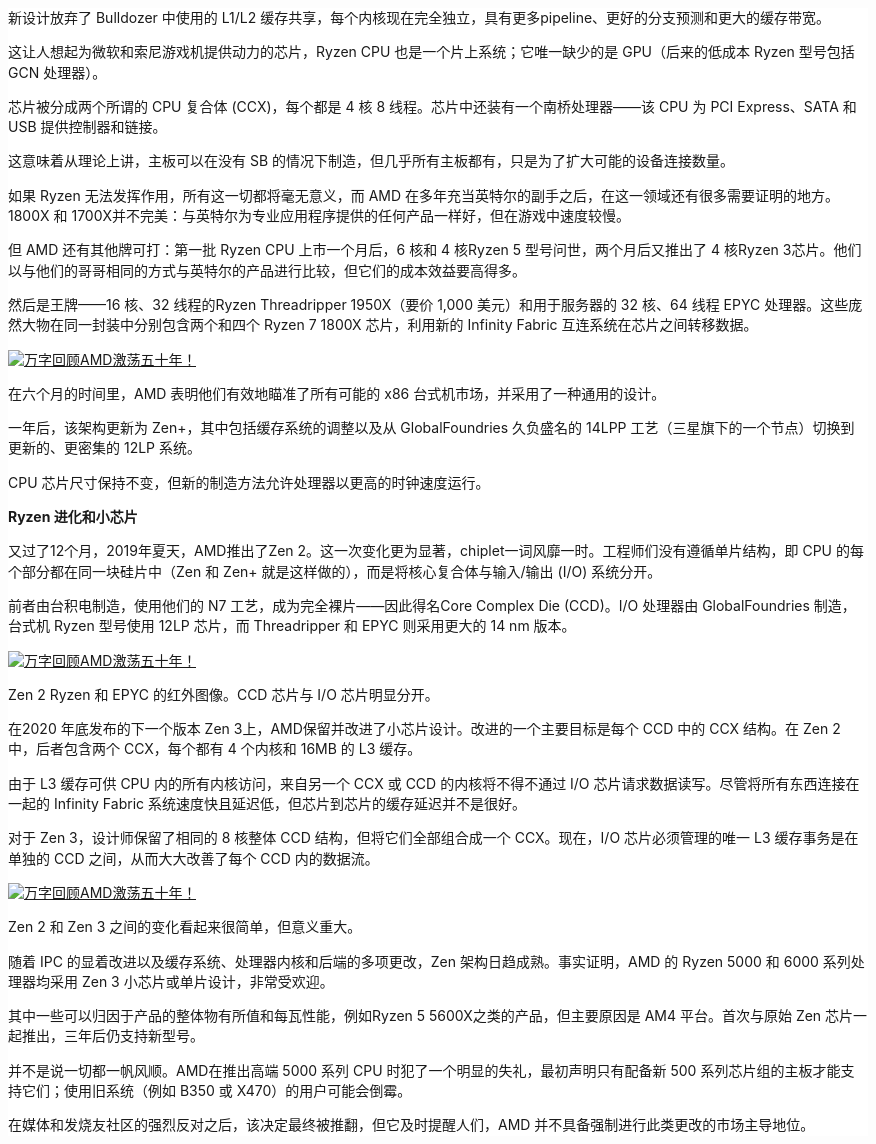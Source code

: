 新设计放弃了 Bulldozer 中使用的 L1/L2 缓存共享，每个内核现在完全独立，具有更多pipeline、更好的分支预测和更大的缓存带宽。

这让人想起为微软和索尼游戏机提供动力的芯片，Ryzen CPU 也是一个片上系统；它唯一缺少的是 GPU（后来的低成本 Ryzen 型号包括 GCN 处理器）。

芯片被分成两个所谓的 CPU 复合体 (CCX)，每个都是 4 核 8 线程。芯片中还装有一个南桥处理器——该 CPU 为 PCI Express、SATA 和 USB 提供控制器和链接。

这意味着从理论上讲，主板可以在没有 SB 的情况下制造，但几乎所有主板都有，只是为了扩大可能的设备连接数量。

如果 Ryzen 无法发挥作用，所有这一切都将毫无意义，而 AMD 在多年充当英特尔的副手之后，在这一领域还有很多需要证明的地方。1800X 和 1700X并不完美：与英特尔为专业应用程序提供的任何产品一样好，但在游戏中速度较慢。

但 AMD 还有其他牌可打：第一批 Ryzen CPU 上市一个月后，6 核和 4 核Ryzen 5 型号问世，两个月后又推出了 4 核Ryzen 3芯片。他们以与他们的哥哥相同的方式与英特尔的产品进行比较，但它们的成本效益要高得多。

然后是王牌——16 核、32 线程的Ryzen Threadripper 1950X（要价 1,000 美元）和用于服务器的 32 核、64 线程 EPYC 处理器。这些庞然大物在同一封装中分别包含两个和四个 Ryzen 7 1800X 芯片，利用新的 Infinity Fabric 互连系统在芯片之间转移数据。

[![万字回顾AMD激荡五十年！](https://img1.mydrivers.com/img/20221228/S3cad2bbe-deeb-4ff0-ae78-cde0598c1abe.jpg)](https://img1.mydrivers.com/img/20221228/3cad2bbe-deeb-4ff0-ae78-cde0598c1abe.jpg)

在六个月的时间里，AMD 表明他们有效地瞄准了所有可能的 x86 台式机市场，并采用了一种通用的设计。

一年后，该架构更新为 Zen+，其中包括缓存系统的调整以及从 GlobalFoundries 久负盛名的 14LPP 工艺（三星旗下的一个节点）切换到更新的、更密集的 12LP 系统。

CPU 芯片尺寸保持不变，但新的制造方法允许处理器以更高的时钟速度运行。

**Ryzen 进化和小芯片**

又过了12个月，2019年夏天，AMD推出了Zen 2。这一次变化更为显著，chiplet一词风靡一时。工程师们没有遵循单片结构，即 CPU 的每个部分都在同一块硅片中（Zen 和 Zen+ 就是这样做的），而是将核心复合体与输入/输出 (I/O) 系统分开。

前者由台积电制造，使用他们的 N7 工艺，成为完全裸片——因此得名Core Complex Die (CCD)。I/O 处理器由 GlobalFoundries 制造，台式机 Ryzen 型号使用 12LP 芯片，而 Threadripper 和 EPYC 则采用更大的 14 nm 版本。

[![万字回顾AMD激荡五十年！](https://img1.mydrivers.com/img/20221228/S36a014d9-6cef-4513-8961-ec93caef0fa9.jpg)](https://img1.mydrivers.com/img/20221228/36a014d9-6cef-4513-8961-ec93caef0fa9.jpg)

Zen 2 Ryzen 和 EPYC 的红外图像。CCD 芯片与 I/O 芯片明显分开。

在2020 年底发布的下一个版本 Zen 3上，AMD保留并改进了小芯片设计。改进的一个主要目标是每个 CCD 中的 CCX 结构。在 Zen 2 中，后者包含两个 CCX，每个都有 4 个内核和 16MB 的 L3 缓存。

由于 L3 缓存可供 CPU 内的所有内核访问，来自另一个 CCX 或 CCD 的内核将不得不通过 I/O 芯片请求数据读写。尽管将所有东西连接在一起的 Infinity Fabric 系统速度快且延迟低，但芯片到芯片的缓存延迟并不是很好。

对于 Zen 3，设计师保留了相同的 8 核整体 CCD 结构，但将它们全部组合成一个 CCX。现在，I/O 芯片必须管理的唯一 L3 缓存事务是在单独的 CCD 之间，从而大大改善了每个 CCD 内的数据流。

[![万字回顾AMD激荡五十年！](https://img1.mydrivers.com/img/20221228/Saabc5982-0d17-4ec6-a6d3-d6b8b2765921.jpg)](https://img1.mydrivers.com/img/20221228/aabc5982-0d17-4ec6-a6d3-d6b8b2765921.jpg)

Zen 2 和 Zen 3 之间的变化看起来很简单，但意义重大。

随着 IPC 的显着改进以及缓存系统、处理器内核和后端的多项更改，Zen 架构日趋成熟。事实证明，AMD 的 Ryzen 5000 和 6000 系列处理器均采用 Zen 3 小芯片或单片设计，非常受欢迎。

其中一些可以归因于产品的整体物有所值和每瓦性能，例如Ryzen 5 5600X之类的产品，但主要原因是 AM4 平台。首次与原始 Zen 芯片一起推出，三年后仍支持新型号。

并不是说一切都一帆风顺。AMD在推出高端 5000 系列 CPU 时犯了一个明显的失礼，最初声明只有配备新 500 系列芯片组的主板才能支持它们；使用旧系统（例如 B350 或 X470）的用户可能会倒霉。

在媒体和发烧友社区的强烈反对之后，该决定最终被推翻，但它及时提醒人们，AMD 并不具备强制进行此类更改的市场主导地位。
